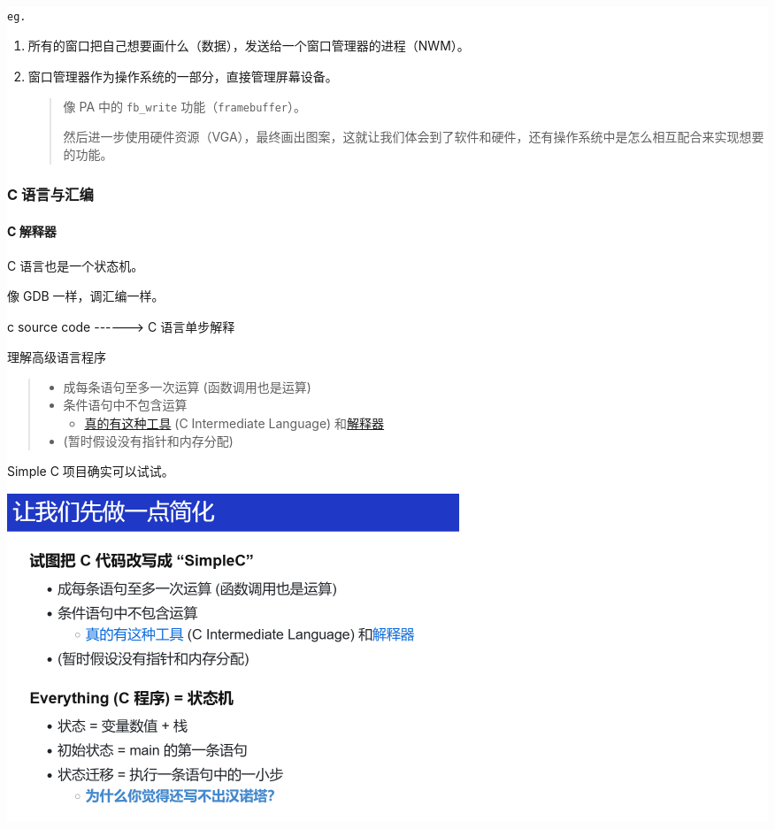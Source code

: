 `eg.`

1. 所有的窗口把自己想要画什么（数据），发送给一个窗口管理器的进程（NWM）。

2. 窗口管理器作为操作系统的一部分，直接管理屏幕设备。

    > 像 PA 中的 `fb_write` 功能（`framebuffer`）。
    >
    > 然后进一步使用硬件资源（VGA），最终画出图案，这就让我们体会到了软件和硬件，还有操作系统中是怎么相互配合来实现想要的功能。





### C 语言与汇编

#### C 解释器

C 语言也是一个状态机。

像 GDB 一样，调汇编一样。

c source code ------> C 语言单步解释

理解高级语言程序

> - 成每条语句至多一次运算 (函数调用也是运算)
> - 条件语句中不包含运算
>     - [真的有这种工具](https://cil-project.github.io/cil/) (C Intermediate Language) 和[解释器](https://gitlab.com/zsaleeba/picoc)
> - (暂时假设没有指针和内存分配)

Simple C 项目确实可以试试。

<img src="pic/image-20241005223336685.png" alt="image-20241005223336685" style="zoom:50%;" />
